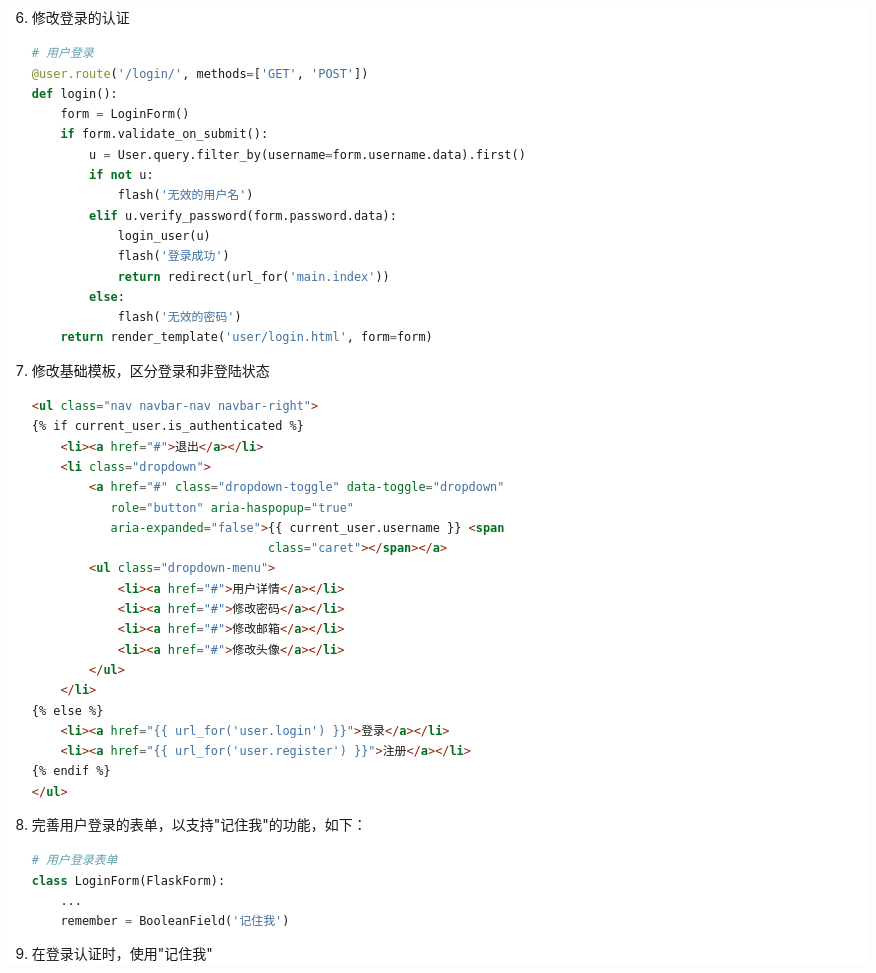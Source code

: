 6. 修改登录的认证

   ```python
   # 用户登录
   @user.route('/login/', methods=['GET', 'POST'])
   def login():
       form = LoginForm()
       if form.validate_on_submit():
           u = User.query.filter_by(username=form.username.data).first()
           if not u:
               flash('无效的用户名')
           elif u.verify_password(form.password.data):
               login_user(u)
               flash('登录成功')
               return redirect(url_for('main.index'))
           else:
               flash('无效的密码')
       return render_template('user/login.html', form=form)
   ```

7. 修改基础模板，区分登录和非登陆状态

   ```html
   <ul class="nav navbar-nav navbar-right">
   {% if current_user.is_authenticated %}
       <li><a href="#">退出</a></li>
       <li class="dropdown">
           <a href="#" class="dropdown-toggle" data-toggle="dropdown" 
              role="button" aria-haspopup="true"
              aria-expanded="false">{{ current_user.username }} <span 
                                    class="caret"></span></a>
           <ul class="dropdown-menu">
               <li><a href="#">用户详情</a></li>
               <li><a href="#">修改密码</a></li>
               <li><a href="#">修改邮箱</a></li>
               <li><a href="#">修改头像</a></li>
           </ul>
       </li>
   {% else %}
       <li><a href="{{ url_for('user.login') }}">登录</a></li>
       <li><a href="{{ url_for('user.register') }}">注册</a></li>
   {% endif %}
   </ul>
   ```

8. 完善用户登录的表单，以支持"记住我"的功能，如下：

   ```python
   # 用户登录表单
   class LoginForm(FlaskForm):
       ...
       remember = BooleanField('记住我')
   ```

9. 在登录认证时，使用"记住我"
